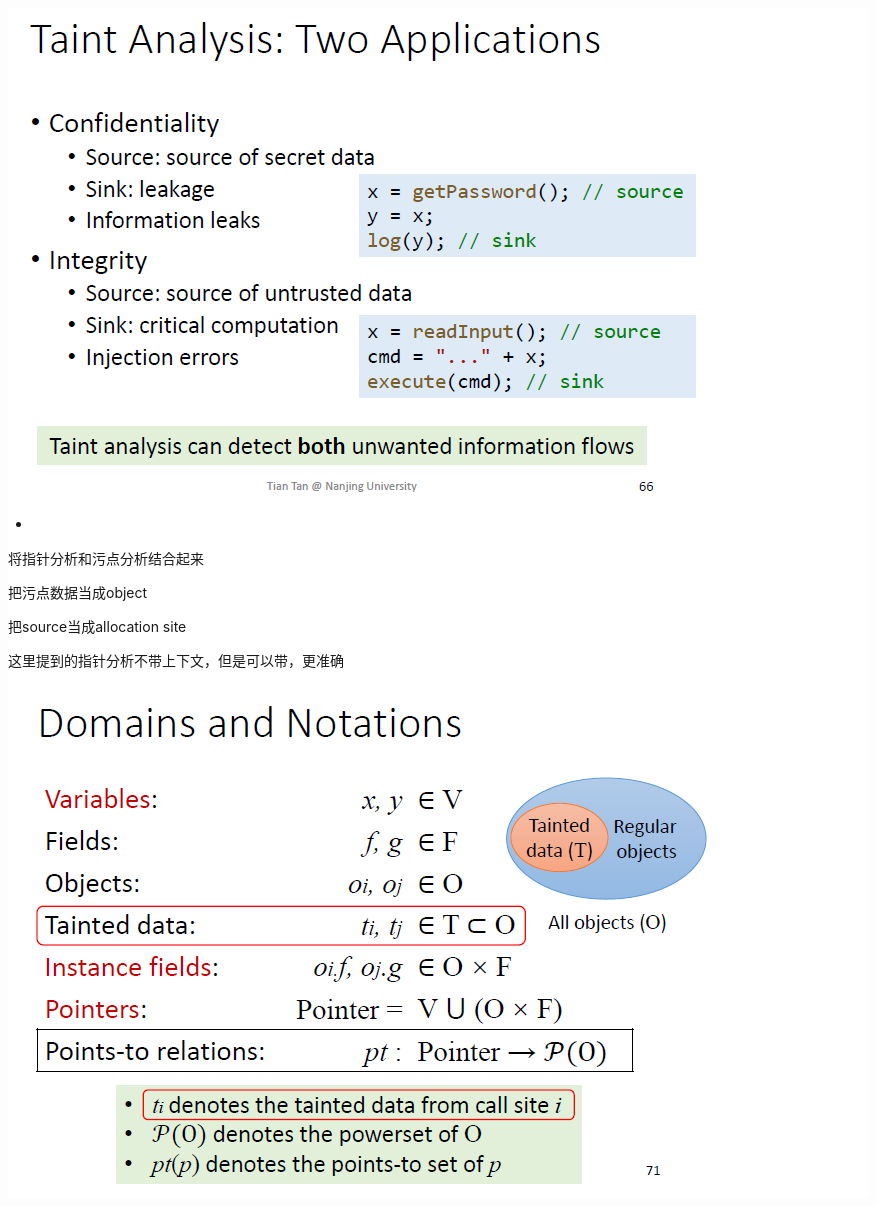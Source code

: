![image-20211125200002807](软件分析笔记/image-20211125200002807.png)

-

将指针分析和污点分析结合起来

把污点数据当成object

把source当成allocation site

这里提到的指针分析不带上下文，但是可以带，更准确

![image-20211125200744872](软件分析笔记/image-20211125200744872.png)
